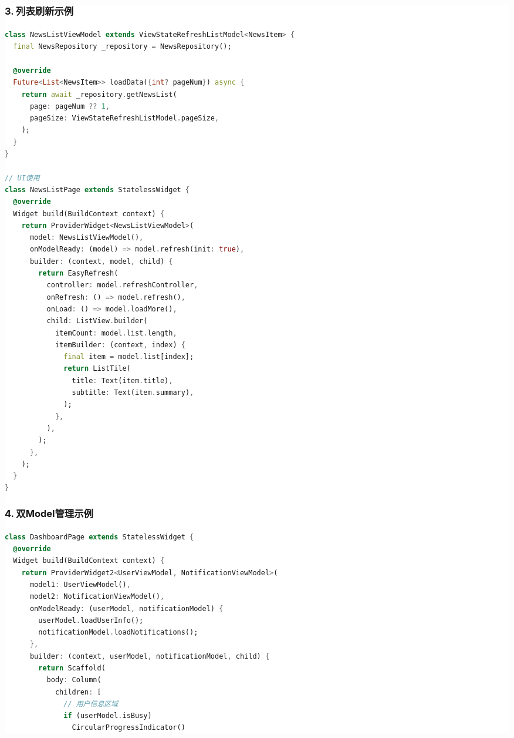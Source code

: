 ### 3. 列表刷新示例

```dart
class NewsListViewModel extends ViewStateRefreshListModel<NewsItem> {
  final NewsRepository _repository = NewsRepository();

  @override
  Future<List<NewsItem>> loadData({int? pageNum}) async {
    return await _repository.getNewsList(
      page: pageNum ?? 1,
      pageSize: ViewStateRefreshListModel.pageSize,
    );
  }
}

// UI使用
class NewsListPage extends StatelessWidget {
  @override
  Widget build(BuildContext context) {
    return ProviderWidget<NewsListViewModel>(
      model: NewsListViewModel(),
      onModelReady: (model) => model.refresh(init: true),
      builder: (context, model, child) {
        return EasyRefresh(
          controller: model.refreshController,
          onRefresh: () => model.refresh(),
          onLoad: () => model.loadMore(),
          child: ListView.builder(
            itemCount: model.list.length,
            itemBuilder: (context, index) {
              final item = model.list[index];
              return ListTile(
                title: Text(item.title),
                subtitle: Text(item.summary),
              );
            },
          ),
        );
      },
    );
  }
}
```

### 4. 双Model管理示例

```dart
class DashboardPage extends StatelessWidget {
  @override
  Widget build(BuildContext context) {
    return ProviderWidget2<UserViewModel, NotificationViewModel>(
      model1: UserViewModel(),
      model2: NotificationViewModel(),
      onModelReady: (userModel, notificationModel) {
        userModel.loadUserInfo();
        notificationModel.loadNotifications();
      },
      builder: (context, userModel, notificationModel, child) {
        return Scaffold(
          body: Column(
            children: [
              // 用户信息区域
              if (userModel.isBusy)
                CircularProgressIndicator()
```